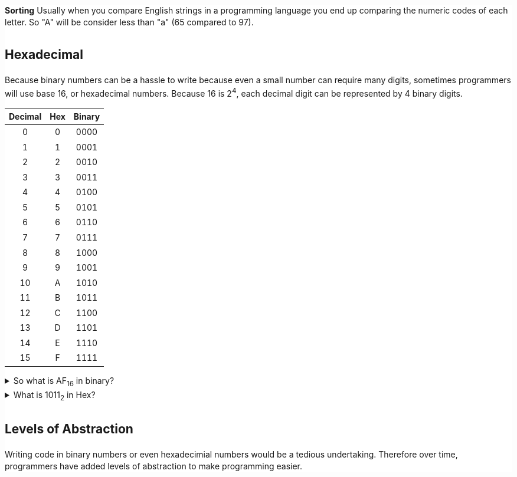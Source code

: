 **Sorting** Usually when you compare English strings in a programming language you end up comparing the numeric codes of each letter.  So "A" will be consider less than "a" (65 compared to 97).

## Hexadecimal

Because binary numbers can be a hassle to write because even a small number can require many digits, sometimes programmers will use base 16, or hexadecimal numbers.  Because 16 is 2<sup>4</sup>, each 
decimal digit can be represented by 4 binary digits.

| **Decimal** | **Hex** | **Binary** |
| :---------: | :-----: | :--------: |
|      0      |    0    |    0000    |
|      1      |    1    |    0001    |
|      2      |    2    |    0010    |
|      3      |    3    |    0011    |
|      4      |    4    |    0100    |
|      5      |    5    |    0101    |
|      6      |    6    |    0110    |
|      7      |    7    |    0111    |
|      8      |    8    |    1000    |
|      9      |    9    |    1001    |
|     10      |    A    |    1010    |
|     11      |    B    |    1011    |
|     12      |    C    |    1100    |
|     13      |    D    |    1101    |
|     14      |    E    |    1110    |
|     15      |    F    |    1111    |

<details><summary> So what is AF<sub>16</sub> in binary?</summary></details>

<details><summary> What is 1011<sub>2</sub> in Hex?</summary></details>



## Levels of Abstraction

Writing code in binary numbers or even hexadecimial numbers would be a tedious undertaking.  Therefore over time, programmers have added levels of abstraction to make programming easier.
